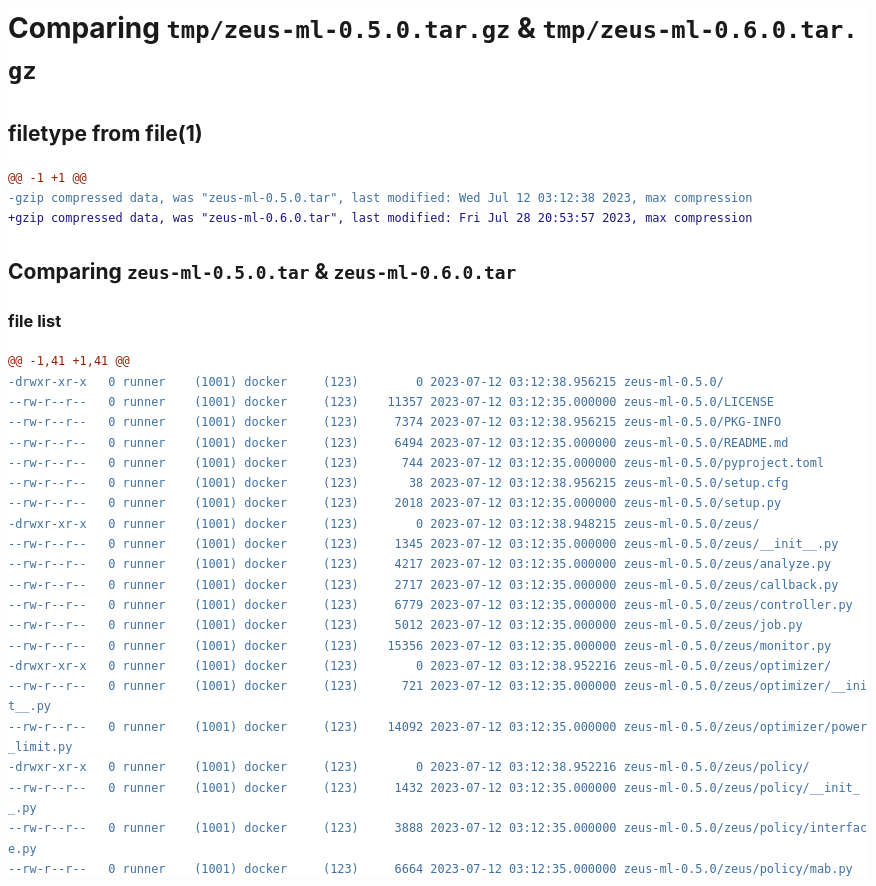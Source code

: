 # Comparing `tmp/zeus-ml-0.5.0.tar.gz` & `tmp/zeus-ml-0.6.0.tar.gz`

## filetype from file(1)

```diff
@@ -1 +1 @@
-gzip compressed data, was "zeus-ml-0.5.0.tar", last modified: Wed Jul 12 03:12:38 2023, max compression
+gzip compressed data, was "zeus-ml-0.6.0.tar", last modified: Fri Jul 28 20:53:57 2023, max compression
```

## Comparing `zeus-ml-0.5.0.tar` & `zeus-ml-0.6.0.tar`

### file list

```diff
@@ -1,41 +1,41 @@
-drwxr-xr-x   0 runner    (1001) docker     (123)        0 2023-07-12 03:12:38.956215 zeus-ml-0.5.0/
--rw-r--r--   0 runner    (1001) docker     (123)    11357 2023-07-12 03:12:35.000000 zeus-ml-0.5.0/LICENSE
--rw-r--r--   0 runner    (1001) docker     (123)     7374 2023-07-12 03:12:38.956215 zeus-ml-0.5.0/PKG-INFO
--rw-r--r--   0 runner    (1001) docker     (123)     6494 2023-07-12 03:12:35.000000 zeus-ml-0.5.0/README.md
--rw-r--r--   0 runner    (1001) docker     (123)      744 2023-07-12 03:12:35.000000 zeus-ml-0.5.0/pyproject.toml
--rw-r--r--   0 runner    (1001) docker     (123)       38 2023-07-12 03:12:38.956215 zeus-ml-0.5.0/setup.cfg
--rw-r--r--   0 runner    (1001) docker     (123)     2018 2023-07-12 03:12:35.000000 zeus-ml-0.5.0/setup.py
-drwxr-xr-x   0 runner    (1001) docker     (123)        0 2023-07-12 03:12:38.948215 zeus-ml-0.5.0/zeus/
--rw-r--r--   0 runner    (1001) docker     (123)     1345 2023-07-12 03:12:35.000000 zeus-ml-0.5.0/zeus/__init__.py
--rw-r--r--   0 runner    (1001) docker     (123)     4217 2023-07-12 03:12:35.000000 zeus-ml-0.5.0/zeus/analyze.py
--rw-r--r--   0 runner    (1001) docker     (123)     2717 2023-07-12 03:12:35.000000 zeus-ml-0.5.0/zeus/callback.py
--rw-r--r--   0 runner    (1001) docker     (123)     6779 2023-07-12 03:12:35.000000 zeus-ml-0.5.0/zeus/controller.py
--rw-r--r--   0 runner    (1001) docker     (123)     5012 2023-07-12 03:12:35.000000 zeus-ml-0.5.0/zeus/job.py
--rw-r--r--   0 runner    (1001) docker     (123)    15356 2023-07-12 03:12:35.000000 zeus-ml-0.5.0/zeus/monitor.py
-drwxr-xr-x   0 runner    (1001) docker     (123)        0 2023-07-12 03:12:38.952216 zeus-ml-0.5.0/zeus/optimizer/
--rw-r--r--   0 runner    (1001) docker     (123)      721 2023-07-12 03:12:35.000000 zeus-ml-0.5.0/zeus/optimizer/__init__.py
--rw-r--r--   0 runner    (1001) docker     (123)    14092 2023-07-12 03:12:35.000000 zeus-ml-0.5.0/zeus/optimizer/power_limit.py
-drwxr-xr-x   0 runner    (1001) docker     (123)        0 2023-07-12 03:12:38.952216 zeus-ml-0.5.0/zeus/policy/
--rw-r--r--   0 runner    (1001) docker     (123)     1432 2023-07-12 03:12:35.000000 zeus-ml-0.5.0/zeus/policy/__init__.py
--rw-r--r--   0 runner    (1001) docker     (123)     3888 2023-07-12 03:12:35.000000 zeus-ml-0.5.0/zeus/policy/interface.py
--rw-r--r--   0 runner    (1001) docker     (123)     6664 2023-07-12 03:12:35.000000 zeus-ml-0.5.0/zeus/policy/mab.py
```